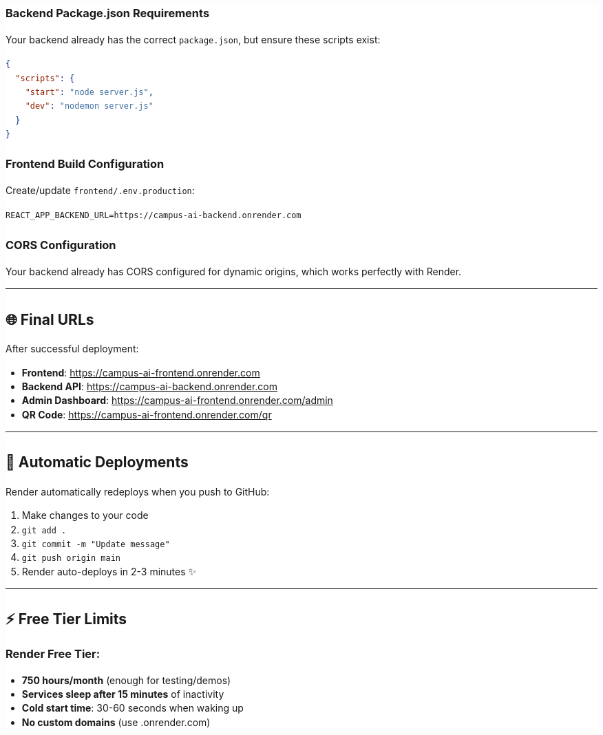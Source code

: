 ### **Backend Package.json Requirements**
Your backend already has the correct `package.json`, but ensure these scripts exist:

```json
{
  "scripts": {
    "start": "node server.js",
    "dev": "nodemon server.js"
  }
}
```

### **Frontend Build Configuration**
Create/update `frontend/.env.production`:
```env
REACT_APP_BACKEND_URL=https://campus-ai-backend.onrender.com
```

### **CORS Configuration**
Your backend already has CORS configured for dynamic origins, which works perfectly with Render.

---

## 🌐 **Final URLs**

After successful deployment:
- **Frontend**: https://campus-ai-frontend.onrender.com
- **Backend API**: https://campus-ai-backend.onrender.com
- **Admin Dashboard**: https://campus-ai-frontend.onrender.com/admin
- **QR Code**: https://campus-ai-frontend.onrender.com/qr

---

## 🔄 **Automatic Deployments**

Render automatically redeploys when you push to GitHub:
1. Make changes to your code
2. `git add .`
3. `git commit -m "Update message"`
4. `git push origin main`
5. Render auto-deploys in 2-3 minutes ✨

---

## ⚡ **Free Tier Limits**

### **Render Free Tier:**
- **750 hours/month** (enough for testing/demos)
- **Services sleep after 15 minutes** of inactivity
- **Cold start time**: 30-60 seconds when waking up
- **No custom domains** (use .onrender.com)
